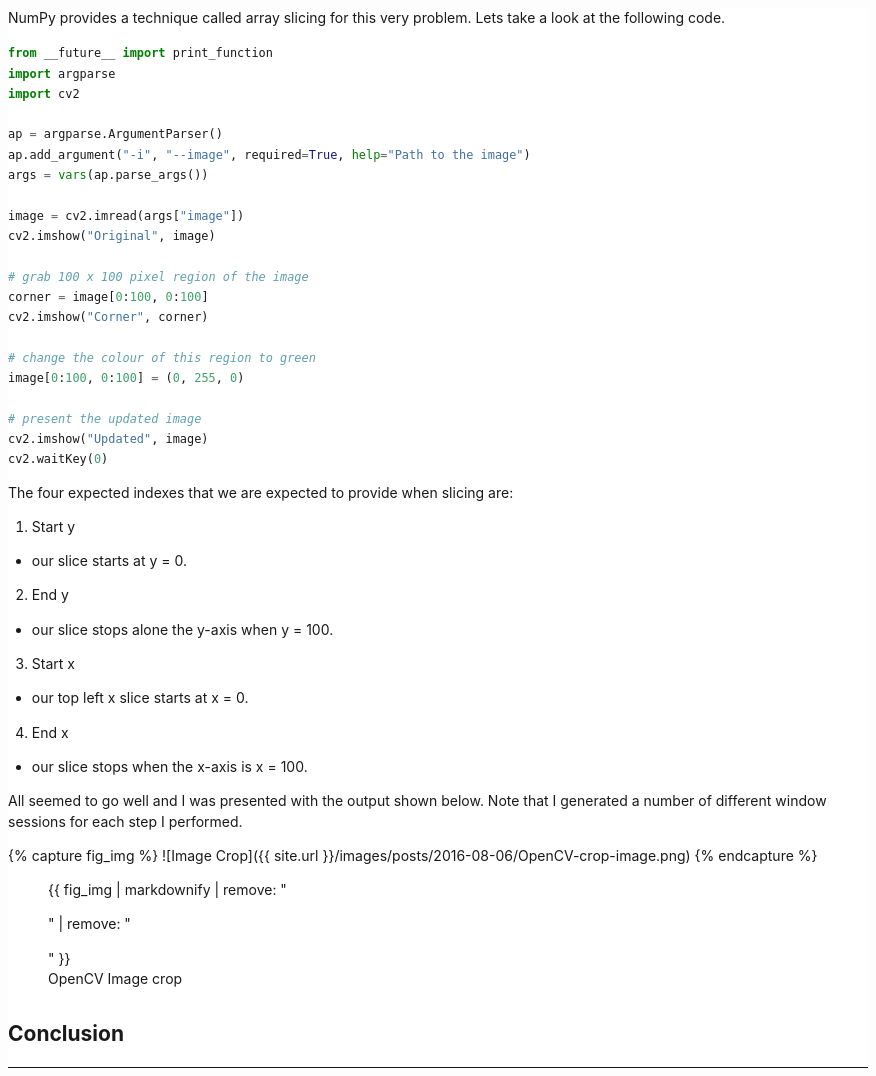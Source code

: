 NumPy provides a technique called array slicing for this very problem. Lets take a look at the following code.

```python
from __future__ import print_function
import argparse
import cv2

ap = argparse.ArgumentParser()
ap.add_argument("-i", "--image", required=True, help="Path to the image")
args = vars(ap.parse_args())

image = cv2.imread(args["image"])
cv2.imshow("Original", image)

# grab 100 x 100 pixel region of the image
corner = image[0:100, 0:100]
cv2.imshow("Corner", corner)

# change the colour of this region to green
image[0:100, 0:100] = (0, 255, 0)

# present the updated image
cv2.imshow("Updated", image)
cv2.waitKey(0)
```

The four expected indexes that we are expected to provide when slicing are:

1. Start y
  * our slice starts at y = 0.
2. End y
  * our slice stops alone the y-axis when y = 100.
3. Start x
  * our top left x slice starts at x = 0.
4. End x
  * our slice stops when the x-axis is x = 100.

All seemed to go well and I was presented with the output shown below. Note that I generated a number of different window sessions for each step I performed.

{% capture fig_img %}
![Image Crop]({{ site.url }}/images/posts/2016-08-06/OpenCV-crop-image.png)
{% endcapture %}

<figure>
  {{ fig_img | markdownify | remove: "<p>" | remove: "</p>" }}
  <figcaption>OpenCV Image crop</figcaption>
</figure>

## Conclusion
---
